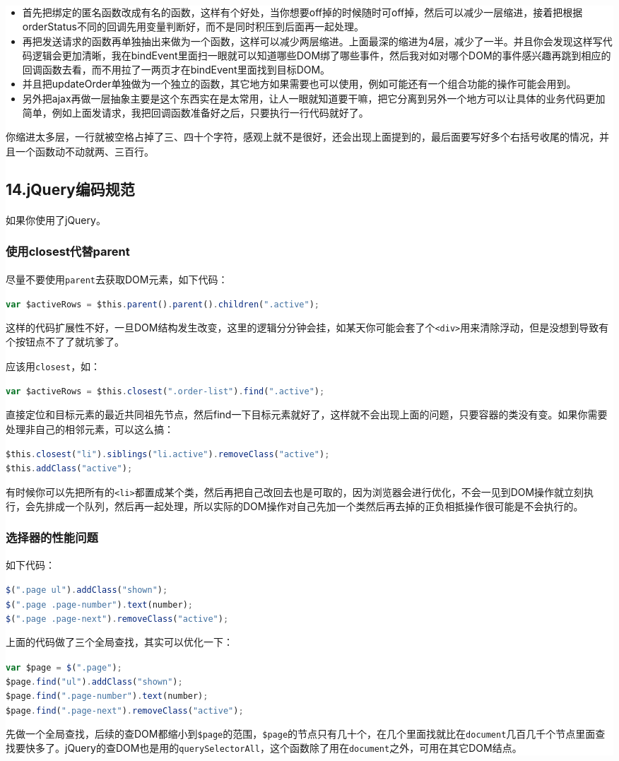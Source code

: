 * 首先把绑定的匿名函数改成有名的函数，这样有个好处，当你想要off掉的时候随时可off掉，然后可以减少一层缩进，接着把根据orderStatus不同的回调先用变量判断好，而不是同时积压到后面再一起处理。
* 再把发送请求的函数再单独抽出来做为一个函数，这样可以减少两层缩进。上面最深的缩进为4层，减少了一半。并且你会发现这样写代码逻辑会更加清晰，我在bindEvent里面扫一眼就可以知道哪些DOM绑了哪些事件，然后我对如对哪个DOM的事件感兴趣再跳到相应的回调函数去看，而不用拉了一两页才在bindEvent里面找到目标DOM。
* 并且把updateOrder单独做为一个独立的函数，其它地方如果需要也可以使用，例如可能还有一个组合功能的操作可能会用到。
* 另外把ajax再做一层抽象主要是这个东西实在是太常用，让人一眼就知道要干嘛，把它分离到另外一个地方可以让具体的业务代码更加简单，例如上面发请求，我把回调函数准备好之后，只要执行一行代码就好了。

你缩进太多层，一行就被空格占掉了三、四十个字符，感观上就不是很好，还会出现上面提到的，最后面要写好多个右括号收尾的情况，并且一个函数动不动就两、三百行。

## 14.jQuery编码规范

如果你使用了jQuery。

### 使用closest代替parent

尽量不要使用`parent`去获取DOM元素，如下代码：

```js
var $activeRows = $this.parent().parent().children(".active");
```

这样的代码扩展性不好，一旦DOM结构发生改变，这里的逻辑分分钟会挂，如某天你可能会套了个`<div>`用来清除浮动，但是没想到导致有个按钮点不了了就坑爹了。

应该用`closest`，如：

```js
var $activeRows = $this.closest(".order-list").find(".active");
```

直接定位和目标元素的最近共同祖先节点，然后find一下目标元素就好了，这样就不会出现上面的问题，只要容器的类没有变。如果你需要处理非自己的相邻元素，可以这么搞：

```js
$this.closest("li").siblings("li.active").removeClass("active");
$this.addClass("active");
```

有时候你可以先把所有的`<li>`都置成某个类，然后再把自己改回去也是可取的，因为浏览器会进行优化，不会一见到DOM操作就立刻执行，会先排成一个队列，然后再一起处理，所以实际的DOM操作对自己先加一个类然后再去掉的正负相抵操作很可能是不会执行的。

### 选择器的性能问题

如下代码：

```js
$(".page ul").addClass("shown");
$(".page .page-number").text(number);
$(".page .page-next").removeClass("active");
```

上面的代码做了三个全局查找，其实可以优化一下：

```js
var $page = $(".page");
$page.find("ul").addClass("shown");
$page.find(".page-number").text(number);
$page.find(".page-next").removeClass("active");
```

先做一个全局查找，后续的查DOM都缩小到`$page`的范围，`$page`的节点只有几十个，在几个里面找就比在`document`几百几千个节点里面查找要快多了。jQuery的查DOM也是用的`querySelectorAll`，这个函数除了用在`document`之外，可用在其它DOM结点。
